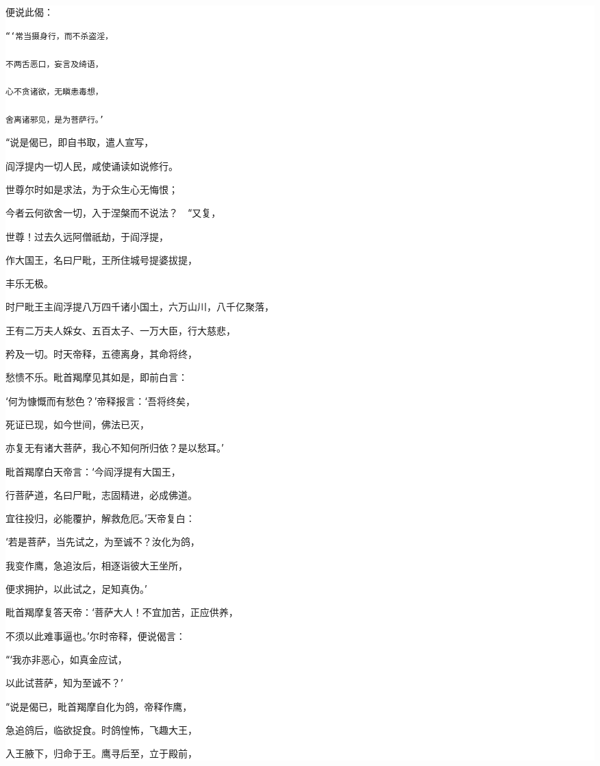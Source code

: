 便说此偈：
```
“‘常当摄身行，而不杀盗淫，

不两舌恶口，妄言及绮语，

心不贪诸欲，无瞋恚毒想，

舍离诸邪见，是为菩萨行。’
```

“说是偈已，即自书取，遣人宣写，

阎浮提内一切人民，咸使诵读如说修行。

世尊尔时如是求法，为于众生心无悔恨；

今者云何欲舍一切，入于涅槃而不说法？　“又复，

世尊！过去久远阿僧祇劫，于阎浮提，

作大国王，名曰尸毗，王所住城号提婆拔提，

丰乐无极。

时尸毗王主阎浮提八万四千诸小国土，六万山川，八千亿聚落，

王有二万夫人婇女、五百太子、一万大臣，行大慈悲，

矜及一切。时天帝释，五德离身，其命将终，

愁愦不乐。毗首羯摩见其如是，即前白言：

‘何为慷慨而有愁色？’帝释报言：‘吾将终矣，

死证已现，如今世间，佛法已灭，

亦复无有诸大菩萨，我心不知何所归依？是以愁耳。’

毗首羯摩白天帝言：‘今阎浮提有大国王，

行菩萨道，名曰尸毗，志固精进，必成佛道。

宜往投归，必能覆护，解救危厄。’天帝复白：

‘若是菩萨，当先试之，为至诚不？汝化为鸽，

我变作鹰，急追汝后，相逐诣彼大王坐所，

便求拥护，以此试之，足知真伪。’

毗首羯摩复答天帝：‘菩萨大人！不宜加苦，正应供养，

不须以此难事逼也。’尔时帝释，便说偈言：

“‘我亦非恶心，如真金应试，

以此试菩萨，知为至诚不？’

“说是偈已，毗首羯摩自化为鸽，帝释作鹰，

急追鸽后，临欲捉食。时鸽惶怖，飞趣大王，

入王腋下，归命于王。鹰寻后至，立于殿前，
